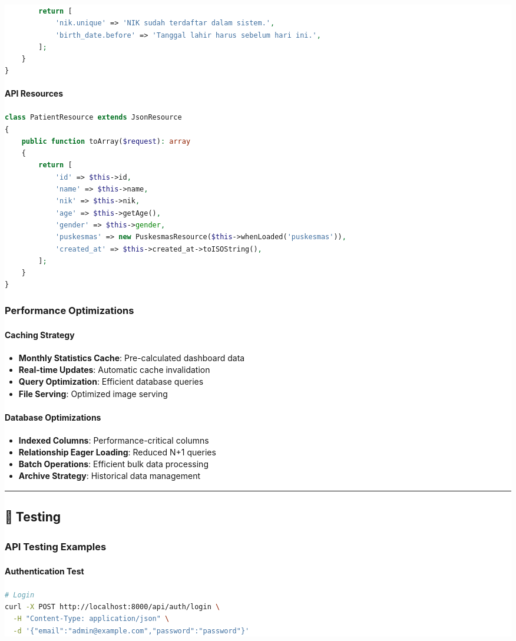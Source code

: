```php
        return [
            'nik.unique' => 'NIK sudah terdaftar dalam sistem.',
            'birth_date.before' => 'Tanggal lahir harus sebelum hari ini.',
        ];
    }
}
```

#### API Resources
```php
class PatientResource extends JsonResource
{
    public function toArray($request): array
    {
        return [
            'id' => $this->id,
            'name' => $this->name,
            'nik' => $this->nik,
            'age' => $this->getAge(),
            'gender' => $this->gender,
            'puskesmas' => new PuskesmasResource($this->whenLoaded('puskesmas')),
            'created_at' => $this->created_at->toISOString(),
        ];
    }
}
```

### Performance Optimizations

#### Caching Strategy
- **Monthly Statistics Cache**: Pre-calculated dashboard data
- **Real-time Updates**: Automatic cache invalidation
- **Query Optimization**: Efficient database queries
- **File Serving**: Optimized image serving

#### Database Optimizations
- **Indexed Columns**: Performance-critical columns
- **Relationship Eager Loading**: Reduced N+1 queries
- **Batch Operations**: Efficient bulk data processing
- **Archive Strategy**: Historical data management

---

## 🧪 Testing

### API Testing Examples

#### Authentication Test
```bash
# Login
curl -X POST http://localhost:8000/api/auth/login \
  -H "Content-Type: application/json" \
  -d '{"email":"admin@example.com","password":"password"}'
```
